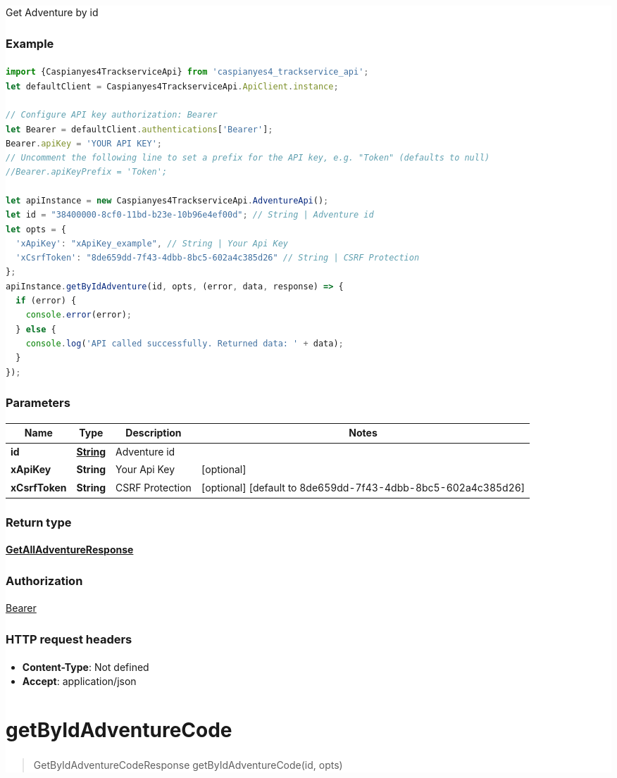 Get Adventure by id

### Example
```javascript
import {Caspianyes4TrackserviceApi} from 'caspianyes4_trackservice_api';
let defaultClient = Caspianyes4TrackserviceApi.ApiClient.instance;

// Configure API key authorization: Bearer
let Bearer = defaultClient.authentications['Bearer'];
Bearer.apiKey = 'YOUR API KEY';
// Uncomment the following line to set a prefix for the API key, e.g. "Token" (defaults to null)
//Bearer.apiKeyPrefix = 'Token';

let apiInstance = new Caspianyes4TrackserviceApi.AdventureApi();
let id = "38400000-8cf0-11bd-b23e-10b96e4ef00d"; // String | Adventure id
let opts = { 
  'xApiKey': "xApiKey_example", // String | Your Api Key
  'xCsrfToken': "8de659dd-7f43-4dbb-8bc5-602a4c385d26" // String | CSRF Protection
};
apiInstance.getByIdAdventure(id, opts, (error, data, response) => {
  if (error) {
    console.error(error);
  } else {
    console.log('API called successfully. Returned data: ' + data);
  }
});
```

### Parameters

Name | Type | Description  | Notes
------------- | ------------- | ------------- | -------------
 **id** | [**String**](.md)| Adventure id | 
 **xApiKey** | **String**| Your Api Key | [optional] 
 **xCsrfToken** | **String**| CSRF Protection | [optional] [default to 8de659dd-7f43-4dbb-8bc5-602a4c385d26]

### Return type

[**GetAllAdventureResponse**](GetAllAdventureResponse.md)

### Authorization

[Bearer](../README.md#Bearer)

### HTTP request headers

 - **Content-Type**: Not defined
 - **Accept**: application/json

<a name="getByIdAdventureCode"></a>
# **getByIdAdventureCode**
> GetByIdAdventureCodeResponse getByIdAdventureCode(id, opts)
